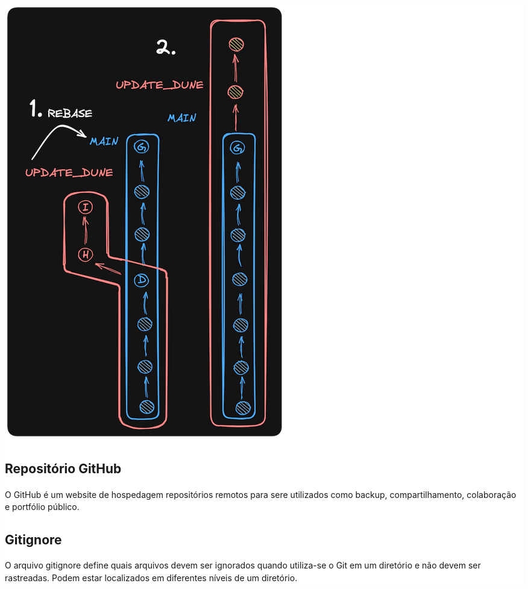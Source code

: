 ![alt text](image-3.png)

## Repositório GitHub

O GitHub é um website de hospedagem repositórios remotos para sere utilizados como backup, compartilhamento, colaboração e portfólio público.

## Gitignore

O arquivo gitignore define quais arquivos devem ser ignorados quando utiliza-se o Git em um diretório e não devem ser rastreadas. Podem estar localizados em diferentes níveis de um diretório.